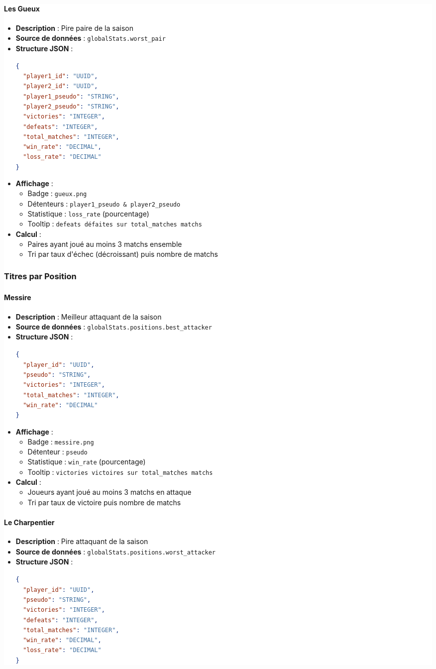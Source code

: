 #### Les Gueux
- **Description** : Pire paire de la saison
- **Source de données** : `globalStats.worst_pair`
- **Structure JSON** : 
  ```json
  {
    "player1_id": "UUID",
    "player2_id": "UUID",
    "player1_pseudo": "STRING",
    "player2_pseudo": "STRING",
    "victories": "INTEGER",
    "defeats": "INTEGER",
    "total_matches": "INTEGER",
    "win_rate": "DECIMAL",
    "loss_rate": "DECIMAL"
  }
  ```
- **Affichage** :
  - Badge : `gueux.png`
  - Détenteurs : `player1_pseudo & player2_pseudo`
  - Statistique : `loss_rate` (pourcentage)
  - Tooltip : `defeats défaites sur total_matches matchs`
- **Calcul** : 
  - Paires ayant joué au moins 3 matchs ensemble
  - Tri par taux d'échec (décroissant) puis nombre de matchs

### Titres par Position

#### Messire
- **Description** : Meilleur attaquant de la saison
- **Source de données** : `globalStats.positions.best_attacker`
- **Structure JSON** :
  ```json
  {
    "player_id": "UUID",
    "pseudo": "STRING",
    "victories": "INTEGER",
    "total_matches": "INTEGER",
    "win_rate": "DECIMAL"
  }
  ```
- **Affichage** :
  - Badge : `messire.png`
  - Détenteur : `pseudo`
  - Statistique : `win_rate` (pourcentage)
  - Tooltip : `victories victoires sur total_matches matchs`
- **Calcul** : 
  - Joueurs ayant joué au moins 3 matchs en attaque
  - Tri par taux de victoire puis nombre de matchs

#### Le Charpentier
- **Description** : Pire attaquant de la saison
- **Source de données** : `globalStats.positions.worst_attacker`
- **Structure JSON** : 
  ```json
  {
    "player_id": "UUID",
    "pseudo": "STRING",
    "victories": "INTEGER",
    "defeats": "INTEGER",
    "total_matches": "INTEGER",
    "win_rate": "DECIMAL",
    "loss_rate": "DECIMAL"
  }
  ```